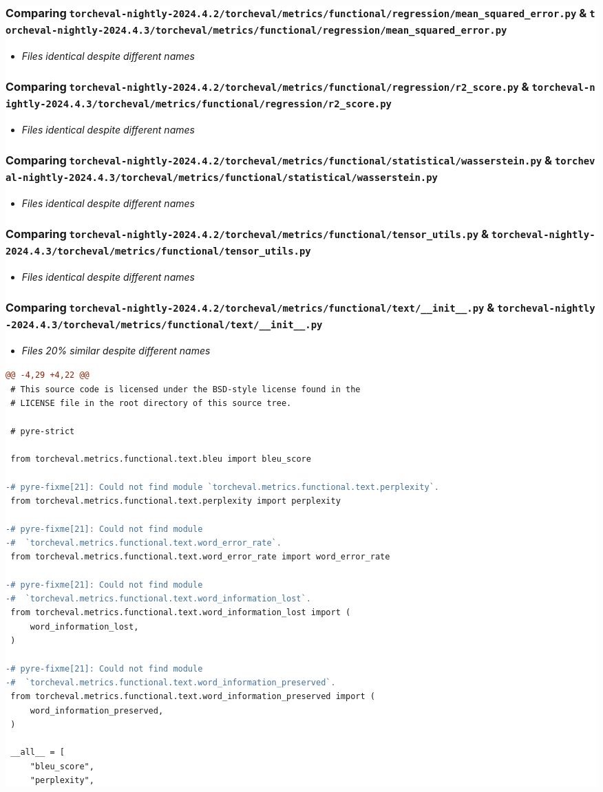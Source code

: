 ### Comparing `torcheval-nightly-2024.4.2/torcheval/metrics/functional/regression/mean_squared_error.py` & `torcheval-nightly-2024.4.3/torcheval/metrics/functional/regression/mean_squared_error.py`

 * *Files identical despite different names*

### Comparing `torcheval-nightly-2024.4.2/torcheval/metrics/functional/regression/r2_score.py` & `torcheval-nightly-2024.4.3/torcheval/metrics/functional/regression/r2_score.py`

 * *Files identical despite different names*

### Comparing `torcheval-nightly-2024.4.2/torcheval/metrics/functional/statistical/wasserstein.py` & `torcheval-nightly-2024.4.3/torcheval/metrics/functional/statistical/wasserstein.py`

 * *Files identical despite different names*

### Comparing `torcheval-nightly-2024.4.2/torcheval/metrics/functional/tensor_utils.py` & `torcheval-nightly-2024.4.3/torcheval/metrics/functional/tensor_utils.py`

 * *Files identical despite different names*

### Comparing `torcheval-nightly-2024.4.2/torcheval/metrics/functional/text/__init__.py` & `torcheval-nightly-2024.4.3/torcheval/metrics/functional/text/__init__.py`

 * *Files 20% similar despite different names*

```diff
@@ -4,29 +4,22 @@
 # This source code is licensed under the BSD-style license found in the
 # LICENSE file in the root directory of this source tree.
 
 # pyre-strict
 
 from torcheval.metrics.functional.text.bleu import bleu_score
 
-# pyre-fixme[21]: Could not find module `torcheval.metrics.functional.text.perplexity`.
 from torcheval.metrics.functional.text.perplexity import perplexity
 
-# pyre-fixme[21]: Could not find module
-#  `torcheval.metrics.functional.text.word_error_rate`.
 from torcheval.metrics.functional.text.word_error_rate import word_error_rate
 
-# pyre-fixme[21]: Could not find module
-#  `torcheval.metrics.functional.text.word_information_lost`.
 from torcheval.metrics.functional.text.word_information_lost import (
     word_information_lost,
 )
 
-# pyre-fixme[21]: Could not find module
-#  `torcheval.metrics.functional.text.word_information_preserved`.
 from torcheval.metrics.functional.text.word_information_preserved import (
     word_information_preserved,
 )
 
 __all__ = [
     "bleu_score",
     "perplexity",
```
